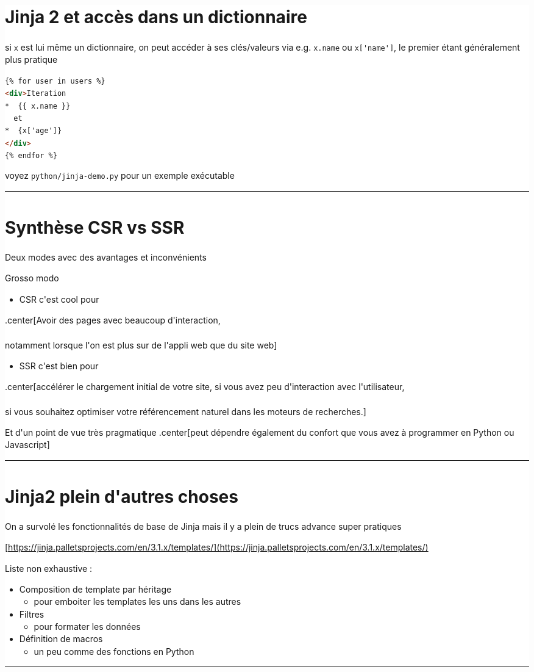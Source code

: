 
# Jinja 2 et accès dans un dictionnaire

si `x` est lui même un dictionnaire, on peut accéder à ses clés/valeurs via e.g. `x.name` ou `x['name']`, le premier étant généralement plus pratique  

```html
{% for user in users %}
<div>Iteration
*  {{ x.name }}
  et
*  {x['age']}
</div>
{% endfor %}
```

voyez `python/jinja-demo.py` pour un exemple exécutable

---

# Synthèse CSR vs SSR

Deux modes avec des avantages et inconvénients

Grosso modo

- CSR c'est cool pour

.center[Avoir des pages avec beaucoup d'interaction,<br><br>notamment lorsque l'on est plus sur de l'appli web que du site web]

- SSR c'est bien pour

.center[accélérer le chargement initial de votre site, si vous avez peu d'interaction avec l'utilisateur,<br><br>si vous souhaitez optimiser votre référencement naturel dans les moteurs de recherches.]

Et d'un point de vue très pragmatique
.center[peut dépendre également du confort que vous avez à programmer en Python ou Javascript]

---

# Jinja2 plein d'autres choses

On a survolé les fonctionnalités de base de Jinja mais il y a plein de trucs advance super pratiques

[https://jinja.palletsprojects.com/en/3.1.x/templates/](https://jinja.palletsprojects.com/en/3.1.x/templates/)

Liste non exhaustive :

- Composition de template par héritage 
  - pour emboiter les templates les uns dans les autres
- Filtres 
  - pour formater les données
- Définition de macros
  - un peu comme des fonctions en Python

---